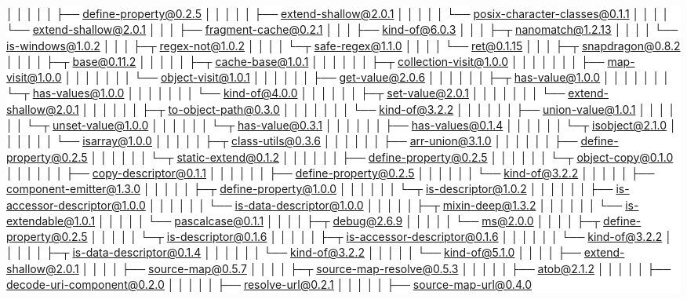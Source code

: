   │ │ │ │ │ ├── define-property@0.2.5 
  │ │ │ │ │ ├── extend-shallow@2.0.1 
  │ │ │ │ │ └── posix-character-classes@0.1.1 
  │ │ │ │ └── extend-shallow@2.0.1 
  │ │ │ ├── fragment-cache@0.2.1 
  │ │ │ ├── kind-of@6.0.3 
  │ │ │ ├─┬ nanomatch@1.2.13 
  │ │ │ │ └── is-windows@1.0.2 
  │ │ │ ├─┬ regex-not@1.0.2 
  │ │ │ │ └─┬ safe-regex@1.1.0 
  │ │ │ │   └── ret@0.1.15 
  │ │ │ ├─┬ snapdragon@0.8.2 
  │ │ │ │ ├─┬ base@0.11.2 
  │ │ │ │ │ ├─┬ cache-base@1.0.1 
  │ │ │ │ │ │ ├─┬ collection-visit@1.0.0 
  │ │ │ │ │ │ │ ├── map-visit@1.0.0 
  │ │ │ │ │ │ │ └── object-visit@1.0.1 
  │ │ │ │ │ │ ├── get-value@2.0.6 
  │ │ │ │ │ │ ├─┬ has-value@1.0.0 
  │ │ │ │ │ │ │ └─┬ has-values@1.0.0 
  │ │ │ │ │ │ │   └── kind-of@4.0.0 
  │ │ │ │ │ │ ├─┬ set-value@2.0.1 
  │ │ │ │ │ │ │ └── extend-shallow@2.0.1 
  │ │ │ │ │ │ ├─┬ to-object-path@0.3.0 
  │ │ │ │ │ │ │ └── kind-of@3.2.2 
  │ │ │ │ │ │ ├── union-value@1.0.1 
  │ │ │ │ │ │ └─┬ unset-value@1.0.0 
  │ │ │ │ │ │   └─┬ has-value@0.3.1 
  │ │ │ │ │ │     ├── has-values@0.1.4 
  │ │ │ │ │ │     └─┬ isobject@2.1.0 
  │ │ │ │ │ │       └── isarray@1.0.0 
  │ │ │ │ │ ├─┬ class-utils@0.3.6 
  │ │ │ │ │ │ ├── arr-union@3.1.0 
  │ │ │ │ │ │ ├── define-property@0.2.5 
  │ │ │ │ │ │ └─┬ static-extend@0.1.2 
  │ │ │ │ │ │   ├── define-property@0.2.5 
  │ │ │ │ │ │   └─┬ object-copy@0.1.0 
  │ │ │ │ │ │     ├── copy-descriptor@0.1.1 
  │ │ │ │ │ │     ├── define-property@0.2.5 
  │ │ │ │ │ │     └── kind-of@3.2.2 
  │ │ │ │ │ ├── component-emitter@1.3.0 
  │ │ │ │ │ ├─┬ define-property@1.0.0 
  │ │ │ │ │ │ └─┬ is-descriptor@1.0.2 
  │ │ │ │ │ │   ├── is-accessor-descriptor@1.0.0 
  │ │ │ │ │ │   └── is-data-descriptor@1.0.0 
  │ │ │ │ │ ├─┬ mixin-deep@1.3.2 
  │ │ │ │ │ │ └── is-extendable@1.0.1 
  │ │ │ │ │ └── pascalcase@0.1.1 
  │ │ │ │ ├─┬ debug@2.6.9 
  │ │ │ │ │ └── ms@2.0.0 
  │ │ │ │ ├─┬ define-property@0.2.5 
  │ │ │ │ │ └─┬ is-descriptor@0.1.6 
  │ │ │ │ │   ├─┬ is-accessor-descriptor@0.1.6 
  │ │ │ │ │   │ └── kind-of@3.2.2 
  │ │ │ │ │   ├─┬ is-data-descriptor@0.1.4 
  │ │ │ │ │   │ └── kind-of@3.2.2 
  │ │ │ │ │   └── kind-of@5.1.0 
  │ │ │ │ ├── extend-shallow@2.0.1 
  │ │ │ │ ├── source-map@0.5.7 
  │ │ │ │ ├─┬ source-map-resolve@0.5.3 
  │ │ │ │ │ ├── atob@2.1.2 
  │ │ │ │ │ ├── decode-uri-component@0.2.0 
  │ │ │ │ │ ├── resolve-url@0.2.1 
  │ │ │ │ │ ├── source-map-url@0.4.0 